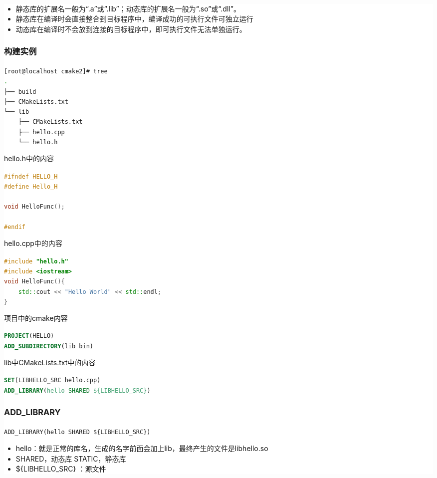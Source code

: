 - 静态库的扩展名一般为“.a”或“.lib”；动态库的扩展名一般为“.so”或“.dll”。
- 静态库在编译时会直接整合到目标程序中，编译成功的可执行文件可独立运行
- 动态库在编译时不会放到连接的目标程序中，即可执行文件无法单独运行。

### 构建实例

```bash
[root@localhost cmake2]# tree
.
├── build
├── CMakeLists.txt
└── lib
    ├── CMakeLists.txt
    ├── hello.cpp
    └── hello.h
```

hello.h中的内容

```cpp
#ifndef HELLO_H
#define Hello_H

void HelloFunc();

#endif
```

hello.cpp中的内容

```cpp
#include "hello.h"
#include <iostream>
void HelloFunc(){
    std::cout << "Hello World" << std::endl;
}
```

项目中的cmake内容

```cmake
PROJECT(HELLO)
ADD_SUBDIRECTORY(lib bin)
```

lib中CMakeLists.txt中的内容

```cmake
SET(LIBHELLO_SRC hello.cpp)
ADD_LIBRARY(hello SHARED ${LIBHELLO_SRC})
```

### ADD_LIBRARY

`ADD_LIBRARY(hello SHARED ${LIBHELLO_SRC})`

- hello：就是正常的库名，生成的名字前面会加上lib，最终产生的文件是libhello.so
- SHARED，动态库    STATIC，静态库
- ${LIBHELLO_SRC} ：源文件
